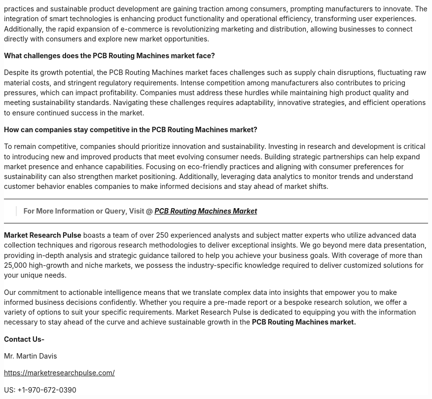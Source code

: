 practices and sustainable product development are gaining traction among consumers, prompting manufacturers to innovate. The integration of smart technologies is enhancing product functionality and operational efficiency, transforming user experiences. Additionally, the rapid expansion of e-commerce is revolutionizing marketing and distribution, allowing businesses to connect directly with consumers and explore new market opportunities.</p><p><strong>What challenges does the PCB Routing Machines market face?</strong></p><p>Despite its growth potential, the PCB Routing Machines market faces challenges such as supply chain disruptions, fluctuating raw material costs, and stringent regulatory requirements. Intense competition among manufacturers also contributes to pricing pressures, which can impact profitability. Companies must address these hurdles while maintaining high product quality and meeting sustainability standards. Navigating these challenges requires adaptability, innovative strategies, and efficient operations to ensure continued success in the market.</p><p><strong>How can companies stay competitive in the PCB Routing Machines market?</strong></p><p>To remain competitive, companies should prioritize innovation and sustainability. Investing in research and development is critical to introducing new and improved products that meet evolving consumer needs. Building strategic partnerships can help expand market presence and enhance capabilities. Focusing on eco-friendly practices and aligning with consumer preferences for sustainability can also strengthen market positioning. Additionally, leveraging data analytics to monitor trends and understand customer behavior enables companies to make informed decisions and stay ahead of market shifts.</p><hr /><blockquote><p><strong>For More Information or Query, Visit @&nbsp;<em><a href="https://marketresearchpulse.com/report/19642/pcb-routing-machines-market?utm_source=Linkedin&utm_medium=0115">PCB Routing Machines Market</a></em></strong></p></blockquote><hr /><p><strong>Market Research Pulse</strong> boasts a team of over 250 experienced analysts and subject matter experts who utilize advanced data collection techniques and rigorous research methodologies to deliver exceptional insights. We go beyond mere data presentation, providing in-depth analysis and strategic guidance tailored to help you achieve your business goals. With coverage of more than 25,000 high-growth and niche markets, we possess the industry-specific knowledge required to deliver customized solutions for your unique needs.</p><p>Our commitment to actionable intelligence means that we translate complex data into insights that empower you to make informed business decisions confidently. Whether you require a pre-made report or a bespoke research solution, we offer a variety of options to suit your specific requirements. Market Research Pulse is dedicated to equipping you with the information necessary to stay ahead of the curve and achieve sustainable growth in the <strong>PCB Routing Machines market.</strong></p><p><strong>Contact Us-</strong></p><p>Mr. Martin Davis</p><p>https://marketresearchpulse.com/</p><p>US: +1-970-672-0390</p>
